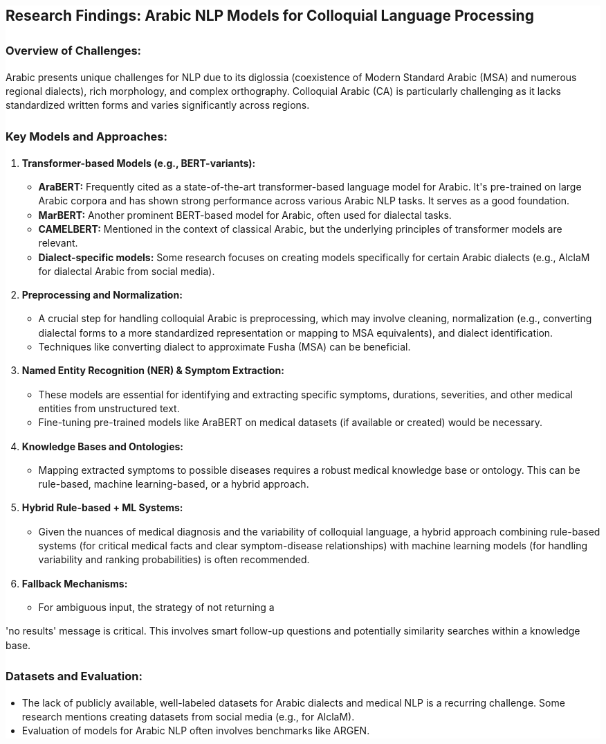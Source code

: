 
## Research Findings: Arabic NLP Models for Colloquial Language Processing

### Overview of Challenges:
Arabic presents unique challenges for NLP due to its diglossia (coexistence of Modern Standard Arabic (MSA) and numerous regional dialects), rich morphology, and complex orthography. Colloquial Arabic (CA) is particularly challenging as it lacks standardized written forms and varies significantly across regions.

### Key Models and Approaches:
1.  **Transformer-based Models (e.g., BERT-variants):**
    *   **AraBERT:** Frequently cited as a state-of-the-art transformer-based language model for Arabic. It's pre-trained on large Arabic corpora and has shown strong performance across various Arabic NLP tasks. It serves as a good foundation.
    *   **MarBERT:** Another prominent BERT-based model for Arabic, often used for dialectal tasks.
    *   **CAMELBERT:** Mentioned in the context of classical Arabic, but the underlying principles of transformer models are relevant.
    *   **Dialect-specific models:** Some research focuses on creating models specifically for certain Arabic dialects (e.g., AlclaM for dialectal Arabic from social media).

2.  **Preprocessing and Normalization:**
    *   A crucial step for handling colloquial Arabic is preprocessing, which may involve cleaning, normalization (e.g., converting dialectal forms to a more standardized representation or mapping to MSA equivalents), and dialect identification.
    *   Techniques like converting dialect to approximate Fusha (MSA) can be beneficial.

3.  **Named Entity Recognition (NER) & Symptom Extraction:**
    *   These models are essential for identifying and extracting specific symptoms, durations, severities, and other medical entities from unstructured text.
    *   Fine-tuning pre-trained models like AraBERT on medical datasets (if available or created) would be necessary.

4.  **Knowledge Bases and Ontologies:**
    *   Mapping extracted symptoms to possible diseases requires a robust medical knowledge base or ontology. This can be rule-based, machine learning-based, or a hybrid approach.

5.  **Hybrid Rule-based + ML Systems:**
    *   Given the nuances of medical diagnosis and the variability of colloquial language, a hybrid approach combining rule-based systems (for critical medical facts and clear symptom-disease relationships) with machine learning models (for handling variability and ranking probabilities) is often recommended.

6.  **Fallback Mechanisms:**
    *   For ambiguous input, the strategy of not returning a 


 'no results' message is critical. This involves smart follow-up questions and potentially similarity searches within a knowledge base.

### Datasets and Evaluation:
*   The lack of publicly available, well-labeled datasets for Arabic dialects and medical NLP is a recurring challenge. Some research mentions creating datasets from social media (e.g., for AlclaM).
*   Evaluation of models for Arabic NLP often involves benchmarks like ARGEN.
